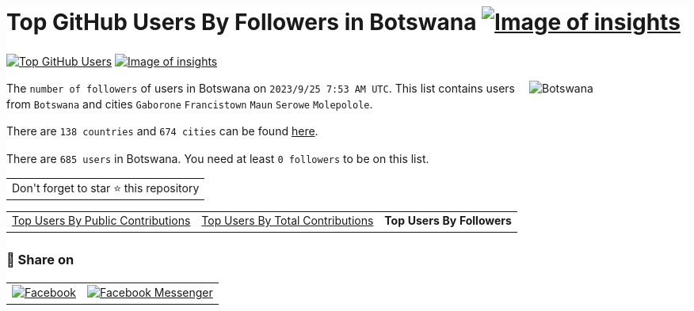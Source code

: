 # Top GitHub Users By Followers in Botswana [<img alt="Image of insights" src="https://github.com/gayanvoice/insights/blob/master/graph/373383893/small/week.png" height="24">](https://github.com/gayanvoice/insights/blob/master/readme/373383893/week.md)
[![Top GitHub Users](https://github.com/gayanvoice/top-github-users/actions/workflows/action.yml/badge.svg)](https://github.com/gayanvoice/top-github-users/actions/workflows/action.yml) [![Image of insights](https://github.com/gayanvoice/insights/blob/master/svg/373383893/badge.svg)](https://github.com/gayanvoice/insights/blob/master/readme/373383893/week.md)

<a href="https://gayanvoice.github.io/top-github-users/index.html">
	<img align="right" width="200" src="https://upload.wikimedia.org/wikipedia/commons/f/fa/Flag_of_Botswana.svg" alt="Botswana">
</a>

The `number of followers` of users in Botswana on `2023/9/25 7:53 AM UTC`. This list contains users from `Botswana` and cities `Gaborone` `Francistown` `Maun` `Serowe` `Molepolole`.

There are `138 countries` and `674 cities` can be found [here](https://github.com/isyuricunha/top-github-users).

There are `685 users`  in Botswana. You need at least `0 followers` to be on this list.

<table>
	<tr>
		<td>
			Don't forget to star ⭐ this repository
		</td>
	</tr>
</table>

<table>
	<tr>
		<td>
			<a href="https://github.com/isyuricunha/top-github-users/blob/main/markdown/public_contributions/botswana.md">Top Users By Public Contributions</a>
		</td>
		<td>
			<a href="https://github.com/isyuricunha/top-github-users/blob/main/markdown/total_contributions/botswana.md">Top Users By Total Contributions</a>
		</td>
		<td>
			<strong>Top Users By Followers</strong>
		</td>
	</tr>
</table>

### 🚀 Share on

<table>
	<tr>
		<td>
			<a href="https://web.facebook.com/sharer.php?t=Top%20GitHub%20Users%20By%20Followers%20in%20Botswana&u=https://github.com/isyuricunha/top-github-users/blob/main/markdown/followers/botswana.md&_rdc=1&_rdr">
				<img src="https://github.com/gayanvoice/github-active-users-monitor/raw/master/public/images/icons/facebook.svg" height="48" width="48" alt="Facebook"/>
			</a>
		</td>
		<td>
			<a href="https://www.facebook.com/dialog/send?link=https://github.com/isyuricunha/top-github-users/blob/main/markdown/followers/botswana.md&app_id=291494419107518&redirect_uri=https://github.com/isyuricunha/top-github-users/blob/main/markdown/followers/botswana.md">
				<img src="https://github.com/gayanvoice/github-active-users-monitor/raw/master/public/images/icons/facebook_messenger.svg" height="48" width="48" alt="Facebook Messenger"/>
			</a>